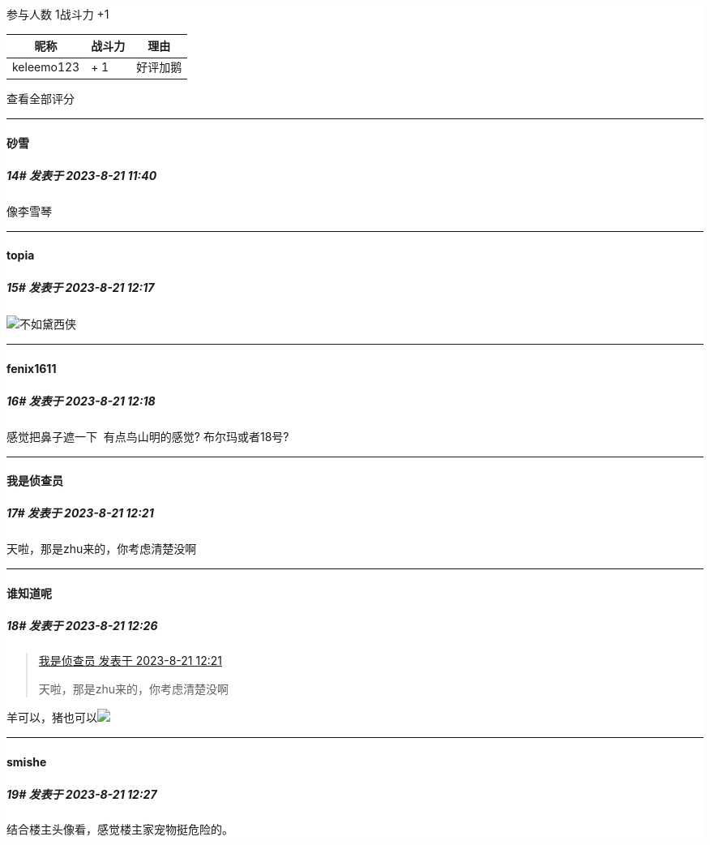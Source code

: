  参与人数 1战斗力 +1

|昵称|战斗力|理由|
|----|---|---|
| keleemo123| + 1|好评加鹅|

查看全部评分

*****

####  砂雪  
##### 14#       发表于 2023-8-21 11:40

像李雪琴

*****

####  topia  
##### 15#       发表于 2023-8-21 12:17

<img src="https://static.saraba1st.com/image/smiley/face2017/037.png" referrerpolicy="no-referrer">不如黛西侠

*****

####  fenix1611  
##### 16#       发表于 2023-8-21 12:18

感觉把鼻子遮一下  有点鸟山明的感觉? 布尔玛或者18号?

*****

####  我是侦查员  
##### 17#       发表于 2023-8-21 12:21

天啦，那是zhu来的，你考虑清楚没啊

*****

####  谁知道呢  
##### 18#       发表于 2023-8-21 12:26

<blockquote><a href="httphttps://bbs.saraba1st.com/2b/forum.php?mod=redirect&amp;goto=findpost&amp;pid=62105820&amp;ptid=2149259" target="_blank">我是侦查员 发表于 2023-8-21 12:21</a>

天啦，那是zhu来的，你考虑清楚没啊</blockquote>
羊可以，猪也可以<img src="https://static.saraba1st.com/image/smiley/face2017/073.png" referrerpolicy="no-referrer">

*****

####  smishe  
##### 19#       发表于 2023-8-21 12:27

结合楼主头像看，感觉楼主家宠物挺危险的。
